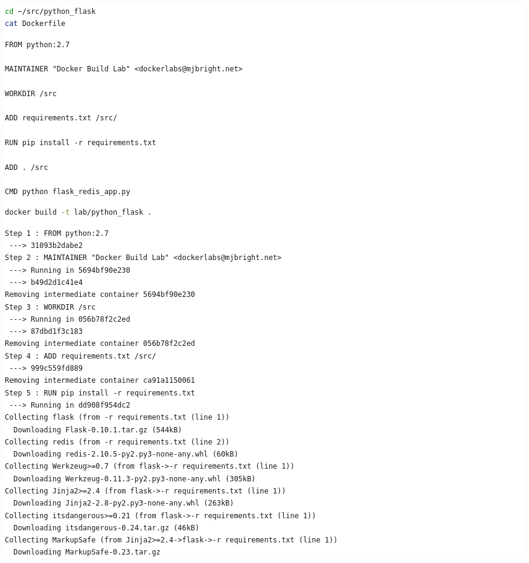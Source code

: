 

```bash
cd ~/src/python_flask
cat Dockerfile
```

    FROM python:2.7
    
    MAINTAINER "Docker Build Lab" <dockerlabs@mjbright.net>
    
    WORKDIR /src
    
    ADD requirements.txt /src/
    
    RUN pip install -r requirements.txt
    
    ADD . /src
    
    CMD python flask_redis_app.py
    



```bash
docker build -t lab/python_flask .

```

    
    Step 1 : FROM python:2.7
     ---> 31093b2dabe2
    Step 2 : MAINTAINER "Docker Build Lab" <dockerlabs@mjbright.net>
     ---> Running in 5694bf90e230
     ---> b49d2d1c41e4
    Removing intermediate container 5694bf90e230
    Step 3 : WORKDIR /src
     ---> Running in 056b78f2c2ed
     ---> 87dbd1f3c183
    Removing intermediate container 056b78f2c2ed
    Step 4 : ADD requirements.txt /src/
     ---> 999c559fd889
    Removing intermediate container ca91a1150061
    Step 5 : RUN pip install -r requirements.txt
     ---> Running in dd908f954dc2
    Collecting flask (from -r requirements.txt (line 1))
      Downloading Flask-0.10.1.tar.gz (544kB)
    Collecting redis (from -r requirements.txt (line 2))
      Downloading redis-2.10.5-py2.py3-none-any.whl (60kB)
    Collecting Werkzeug>=0.7 (from flask->-r requirements.txt (line 1))
      Downloading Werkzeug-0.11.3-py2.py3-none-any.whl (305kB)
    Collecting Jinja2>=2.4 (from flask->-r requirements.txt (line 1))
      Downloading Jinja2-2.8-py2.py3-none-any.whl (263kB)
    Collecting itsdangerous>=0.21 (from flask->-r requirements.txt (line 1))
      Downloading itsdangerous-0.24.tar.gz (46kB)
    Collecting MarkupSafe (from Jinja2>=2.4->flask->-r requirements.txt (line 1))
      Downloading MarkupSafe-0.23.tar.gz
